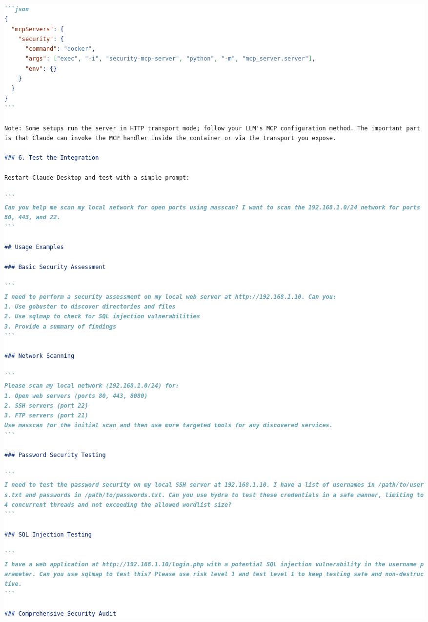 ````markdown name=README.md
```json
{
  "mcpServers": {
    "security": {
      "command": "docker",
      "args": ["exec", "-i", "security-mcp-server", "python", "-m", "mcp_server.server"],
      "env": {}
    }
  }
}
```

Note: Some setups run the server in HTTP transport mode; follow your LLM's MCP configuration method. The important part is that Claude can invoke the MCP handler inside the container or via the transport you expose.

### 6. Test the Integration

Restart Claude Desktop and test with a simple prompt:

```
Can you help me scan my local network for open ports using masscan? I want to scan the 192.168.1.0/24 network for ports 80, 443, and 22.
```

## Usage Examples

### Basic Security Assessment

```
I need to perform a security assessment on my local web server at http://192.168.1.10. Can you:
1. Use gobuster to discover directories and files
2. Use sqlmap to check for SQL injection vulnerabilities
3. Provide a summary of findings
```

### Network Scanning

```
Please scan my local network (192.168.1.0/24) for:
1. Open web servers (ports 80, 443, 8080)
2. SSH servers (port 22)
3. FTP servers (port 21)
Use masscan for the initial scan and then use more targeted tools for any discovered services.
```

### Password Security Testing

```
I need to test the password security on my local SSH server at 192.168.1.10. I have a list of usernames in /path/to/users.txt and passwords in /path/to/passwords.txt. Can you use hydra to test these credentials in a safe manner, limiting to 4 concurrent threads and not exceeding the allowed wordlist size?
```

### SQL Injection Testing

```
I have a web application at http://192.168.1.10/login.php with a potential SQL injection vulnerability in the username parameter. Can you use sqlmap to test this? Please use risk level 1 and test level 1 to keep testing safe and non-destructive.
```

### Comprehensive Security Audit

````
